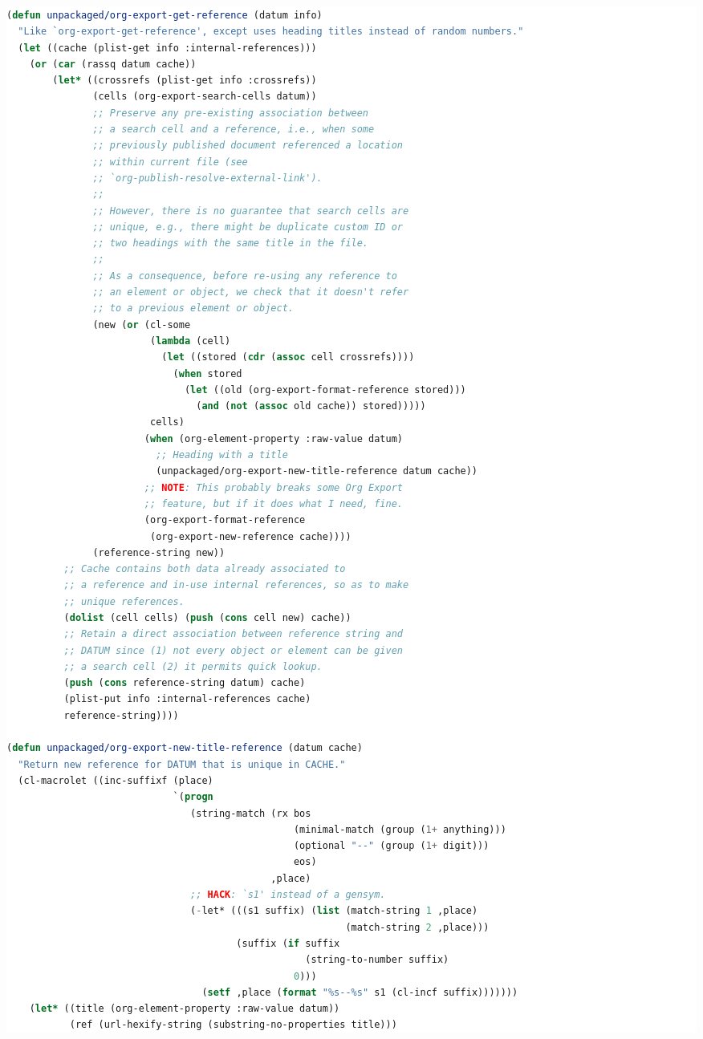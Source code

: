 ``` commonlisp
(defun unpackaged/org-export-get-reference (datum info)
  "Like `org-export-get-reference', except uses heading titles instead of random numbers."
  (let ((cache (plist-get info :internal-references)))
    (or (car (rassq datum cache))
        (let* ((crossrefs (plist-get info :crossrefs))
               (cells (org-export-search-cells datum))
               ;; Preserve any pre-existing association between
               ;; a search cell and a reference, i.e., when some
               ;; previously published document referenced a location
               ;; within current file (see
               ;; `org-publish-resolve-external-link').
               ;;
               ;; However, there is no guarantee that search cells are
               ;; unique, e.g., there might be duplicate custom ID or
               ;; two headings with the same title in the file.
               ;;
               ;; As a consequence, before re-using any reference to
               ;; an element or object, we check that it doesn't refer
               ;; to a previous element or object.
               (new (or (cl-some
                         (lambda (cell)
                           (let ((stored (cdr (assoc cell crossrefs))))
                             (when stored
                               (let ((old (org-export-format-reference stored)))
                                 (and (not (assoc old cache)) stored)))))
                         cells)
                        (when (org-element-property :raw-value datum)
                          ;; Heading with a title
                          (unpackaged/org-export-new-title-reference datum cache))
                        ;; NOTE: This probably breaks some Org Export
                        ;; feature, but if it does what I need, fine.
                        (org-export-format-reference
                         (org-export-new-reference cache))))
               (reference-string new))
          ;; Cache contains both data already associated to
          ;; a reference and in-use internal references, so as to make
          ;; unique references.
          (dolist (cell cells) (push (cons cell new) cache))
          ;; Retain a direct association between reference string and
          ;; DATUM since (1) not every object or element can be given
          ;; a search cell (2) it permits quick lookup.
          (push (cons reference-string datum) cache)
          (plist-put info :internal-references cache)
          reference-string))))

(defun unpackaged/org-export-new-title-reference (datum cache)
  "Return new reference for DATUM that is unique in CACHE."
  (cl-macrolet ((inc-suffixf (place)
                             `(progn
                                (string-match (rx bos
                                                  (minimal-match (group (1+ anything)))
                                                  (optional "--" (group (1+ digit)))
                                                  eos)
                                              ,place)
                                ;; HACK: `s1' instead of a gensym.
                                (-let* (((s1 suffix) (list (match-string 1 ,place)
                                                           (match-string 2 ,place)))
                                        (suffix (if suffix
                                                    (string-to-number suffix)
                                                  0)))
                                  (setf ,place (format "%s--%s" s1 (cl-incf suffix)))))))
    (let* ((title (org-element-property :raw-value datum))
           (ref (url-hexify-string (substring-no-properties title)))
```